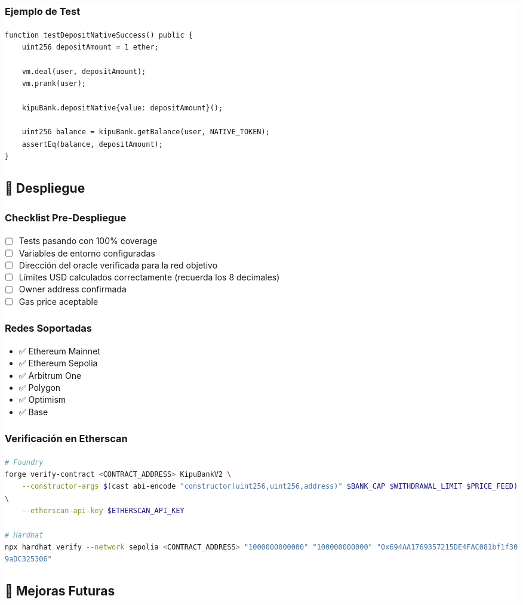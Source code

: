 ### Ejemplo de Test

```solidity
function testDepositNativeSuccess() public {
    uint256 depositAmount = 1 ether;
    
    vm.deal(user, depositAmount);
    vm.prank(user);
    
    kipuBank.depositNative{value: depositAmount}();
    
    uint256 balance = kipuBank.getBalance(user, NATIVE_TOKEN);
    assertEq(balance, depositAmount);
}
```

## 🚢 Despliegue

### Checklist Pre-Despliegue

- [ ] Tests pasando con 100% coverage
- [ ] Variables de entorno configuradas
- [ ] Dirección del oracle verificada para la red objetivo
- [ ] Límites USD calculados correctamente (recuerda los 8 decimales)
- [ ] Owner address confirmada
- [ ] Gas price aceptable

### Redes Soportadas

- ✅ Ethereum Mainnet
- ✅ Ethereum Sepolia
- ✅ Arbitrum One
- ✅ Polygon
- ✅ Optimism
- ✅ Base

### Verificación en Etherscan

```bash
# Foundry
forge verify-contract <CONTRACT_ADDRESS> KipuBankV2 \
    --constructor-args $(cast abi-encode "constructor(uint256,uint256,address)" $BANK_CAP $WITHDRAWAL_LIMIT $PRICE_FEED) \
    --etherscan-api-key $ETHERSCAN_API_KEY

# Hardhat
npx hardhat verify --network sepolia <CONTRACT_ADDRESS> "1000000000000" "100000000000" "0x694AA1769357215DE4FAC081bf1f309aDC325306"
```

## 🔮 Mejoras Futuras
